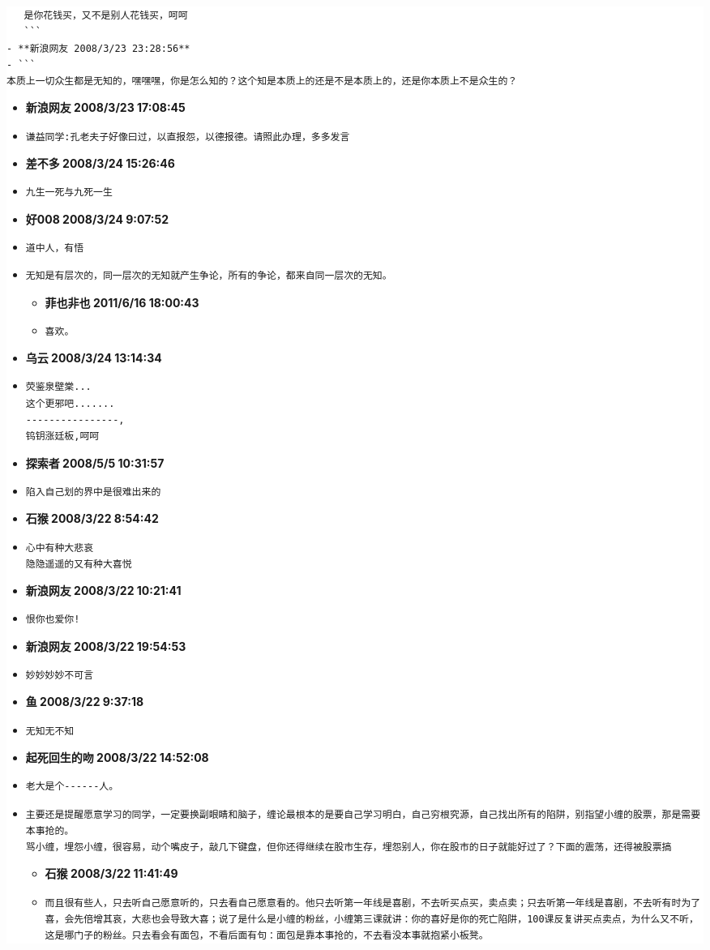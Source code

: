   ```
     是你花钱买，又不是别人花钱买，呵呵
     ```
- **新浪网友 2008/3/23 23:28:56**
- ```
  本质上一切众生都是无知的，嘿嘿嘿，你是怎么知的？这个知是本质上的还是不是本质上的，还是你本质上不是众生的？
  ```
- **新浪网友 2008/3/23 17:08:45**
- ```
  谦益同学:孔老夫子好像曰过，以直报怨，以德报德。请照此办理，多多发言
  ```
- **差不多 2008/3/24 15:26:46**
- ```
  九生一死与九死一生
  ```
- **好008 2008/3/24 9:07:52**
- ```
  道中人，有悟
  ```
- ```
  无知是有层次的，同一层次的无知就产生争论，所有的争论，都来自同一层次的无知。
  ```
   - **菲也非也 2011/6/16 18:00:43**
   - ```
     喜欢。
     ```
- **乌云 2008/3/24 13:14:34**
- ```
  荧鉴泉壁棠...
  这个更邪吧.......
  ----------------,
  钨钥涨廷板,呵呵
  ```
- **探索者 2008/5/5 10:31:57**
- ```
  陷入自己划的界中是很难出来的
  ```
- **石猴 2008/3/22 8:54:42**
- ```
  心中有种大悲哀
  隐隐遥遥的又有种大喜悦
  ```
- **新浪网友 2008/3/22 10:21:41**
- ```
  恨你也爱你!
  ```
- **新浪网友 2008/3/22 19:54:53**
- ```
  妙妙妙妙不可言
  ```
- **鱼 2008/3/22 9:37:18**
- ```
  无知无不知
  ```
- **起死回生的吻 2008/3/22 14:52:08**
- ```
  老大是个------人。
  ```
- ```
  主要还是提醒愿意学习的同学，一定要换副眼睛和脑子，缠论最根本的是要自己学习明白，自己穷根究源，自己找出所有的陷阱，别指望小缠的股票，那是需要本事抢的。
  骂小缠，埋怨小缠，很容易，动个嘴皮子，敲几下键盘，但你还得继续在股市生存，埋怨别人，你在股市的日子就能好过了？下面的震荡，还得被股票搞
  ```
   - **石猴 2008/3/22 11:41:49**
   - ```
     而且很有些人，只去听自己愿意听的，只去看自己愿意看的。他只去听第一年线是喜剧，不去听买点买，卖点卖；只去听第一年线是喜剧，不去听有时为了喜，会先倍增其哀，大悲也会导致大喜；说了是什么是小缠的粉丝，小缠第三课就讲：你的喜好是你的死亡陷阱，100课反复讲买点卖点，为什么又不听，这是哪门子的粉丝。只去看会有面包，不看后面有句：面包是靠本事抢的，不去看没本事就抱紧小板凳。